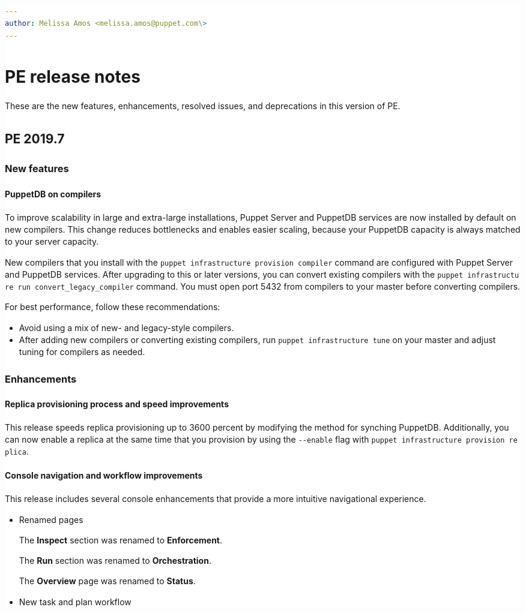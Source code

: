 ```yaml
---
author: Melissa Amos <melissa.amos@puppet.com\>
---
```


# PE release notes

These are the new features, enhancements, resolved issues, and deprecations in this version of PE.

## PE 2019.7

### New features

#### PuppetDB on compilers

To improve scalability in large and extra-large installations, Puppet Server and PuppetDB services are now installed by default on new compilers. This change reduces bottlenecks and enables easier scaling, because your PuppetDB capacity is always matched to your server capacity.

New compilers that you install with the `puppet infrastructure provision compiler` command are configured with Puppet Server and PuppetDB services. After upgrading to this or later versions, you can convert existing compilers with the `puppet infrastructure run convert_legacy_compiler` command. You must open port 5432 from compilers to your master before converting compilers.

For best performance, follow these recommendations:

-   Avoid using a mix of new- and legacy-style compilers.
-   After adding new compilers or converting existing compilers, run `puppet infrastructure tune` on your master and adjust tuning for compilers as needed.



### Enhancements

#### Replica provisioning process and speed improvements

This release speeds replica provisioning up to 3600 percent by modifying the method for synching PuppetDB. Additionally, you can now enable a replica at the same time that you provision by using the `--enable` flag with `puppet infrastructure provision replica`.

#### Console navigation and workflow improvements

This release includes several console enhancements that provide a more intuitive navigational experience.

-   Renamed pages

    The **Inspect** section was renamed to **Enforcement**.

    The **Run** section was renamed to **Orchestration**.

    The **Overview** page was renamed to **Status**.

-   New task and plan workflow
